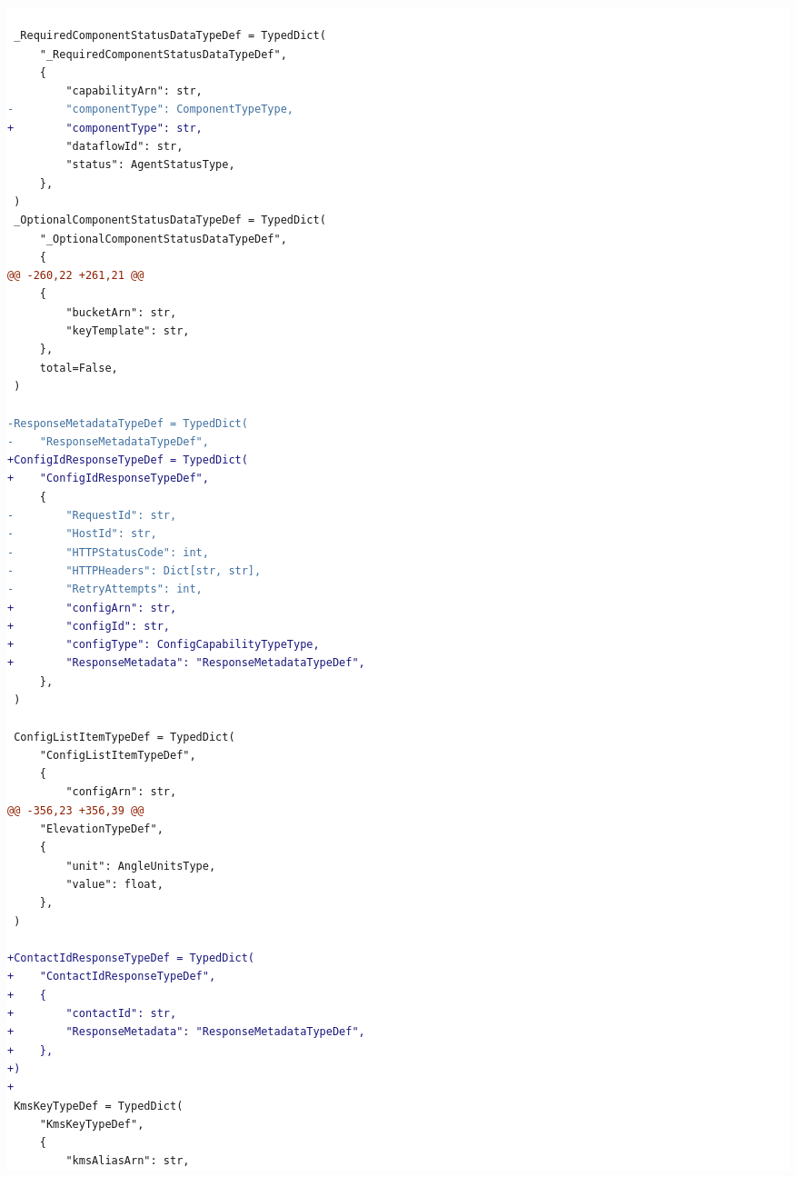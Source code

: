 ```diff
 
 _RequiredComponentStatusDataTypeDef = TypedDict(
     "_RequiredComponentStatusDataTypeDef",
     {
         "capabilityArn": str,
-        "componentType": ComponentTypeType,
+        "componentType": str,
         "dataflowId": str,
         "status": AgentStatusType,
     },
 )
 _OptionalComponentStatusDataTypeDef = TypedDict(
     "_OptionalComponentStatusDataTypeDef",
     {
@@ -260,22 +261,21 @@
     {
         "bucketArn": str,
         "keyTemplate": str,
     },
     total=False,
 )
 
-ResponseMetadataTypeDef = TypedDict(
-    "ResponseMetadataTypeDef",
+ConfigIdResponseTypeDef = TypedDict(
+    "ConfigIdResponseTypeDef",
     {
-        "RequestId": str,
-        "HostId": str,
-        "HTTPStatusCode": int,
-        "HTTPHeaders": Dict[str, str],
-        "RetryAttempts": int,
+        "configArn": str,
+        "configId": str,
+        "configType": ConfigCapabilityTypeType,
+        "ResponseMetadata": "ResponseMetadataTypeDef",
     },
 )
 
 ConfigListItemTypeDef = TypedDict(
     "ConfigListItemTypeDef",
     {
         "configArn": str,
@@ -356,23 +356,39 @@
     "ElevationTypeDef",
     {
         "unit": AngleUnitsType,
         "value": float,
     },
 )
 
+ContactIdResponseTypeDef = TypedDict(
+    "ContactIdResponseTypeDef",
+    {
+        "contactId": str,
+        "ResponseMetadata": "ResponseMetadataTypeDef",
+    },
+)
+
 KmsKeyTypeDef = TypedDict(
     "KmsKeyTypeDef",
     {
         "kmsAliasArn": str,
```